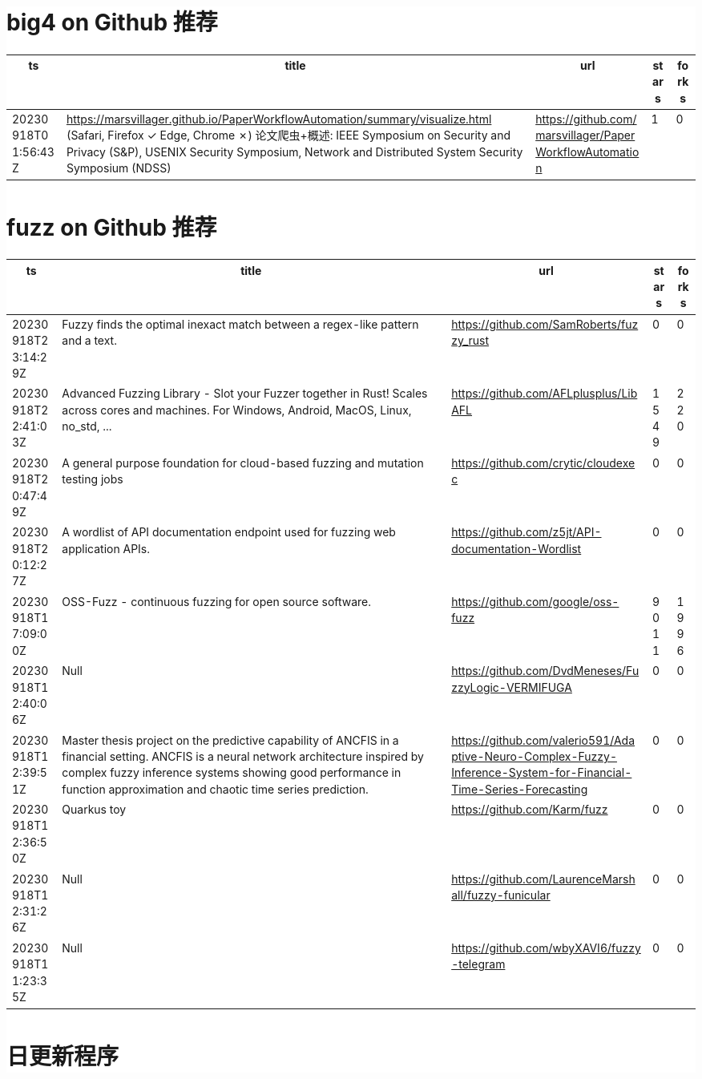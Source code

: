 
# big4 on Github 推荐
| ts | title | url | stars | forks| 
| --- | --- | --- | --- | ---| 
| 20230918T01:56:43Z | https://marsvillager.github.io/PaperWorkflowAutomation/summary/visualize.html (Safari, Firefox ✓ Edge, Chrome ✗) 论文爬虫+概述: IEEE Symposium on Security and Privacy (S&P), USENIX Security Symposium, Network and Distributed System Security Symposium (NDSS)  | https://github.com/marsvillager/PaperWorkflowAutomation | 1 | 0| 


# fuzz on Github 推荐
| ts | title | url | stars | forks| 
| --- | --- | --- | --- | ---| 
| 20230918T23:14:29Z | Fuzzy finds the optimal inexact match between a regex-like pattern and a text. | https://github.com/SamRoberts/fuzzy_rust | 0 | 0| 
| 20230918T22:41:03Z | Advanced Fuzzing Library - Slot your Fuzzer together in Rust! Scales across cores and machines. For Windows, Android, MacOS, Linux, no_std, ... | https://github.com/AFLplusplus/LibAFL | 1549 | 220| 
| 20230918T20:47:49Z | A general purpose foundation for cloud-based fuzzing and mutation testing jobs | https://github.com/crytic/cloudexec | 0 | 0| 
| 20230918T20:12:27Z | A wordlist of API documentation endpoint used for fuzzing web application APIs. | https://github.com/z5jt/API-documentation-Wordlist | 0 | 0| 
| 20230918T17:09:00Z | OSS-Fuzz - continuous fuzzing for open source software. | https://github.com/google/oss-fuzz | 9011 | 1996| 
| 20230918T12:40:06Z | Null | https://github.com/DvdMeneses/FuzzyLogic-VERMIFUGA | 0 | 0| 
| 20230918T12:39:51Z | Master thesis project on the predictive capability of ANCFIS in a financial setting. ANCFIS is a neural network architecture inspired by complex fuzzy inference systems showing good performance in function approximation and chaotic time series prediction. | https://github.com/valerio591/Adaptive-Neuro-Complex-Fuzzy-Inference-System-for-Financial-Time-Series-Forecasting | 0 | 0| 
| 20230918T12:36:50Z | Quarkus toy | https://github.com/Karm/fuzz | 0 | 0| 
| 20230918T12:31:26Z | Null | https://github.com/LaurenceMarshall/fuzzy-funicular | 0 | 0| 
| 20230918T11:23:35Z | Null | https://github.com/wbyXAVI6/fuzzy-telegram | 0 | 0| 



# 日更新程序
